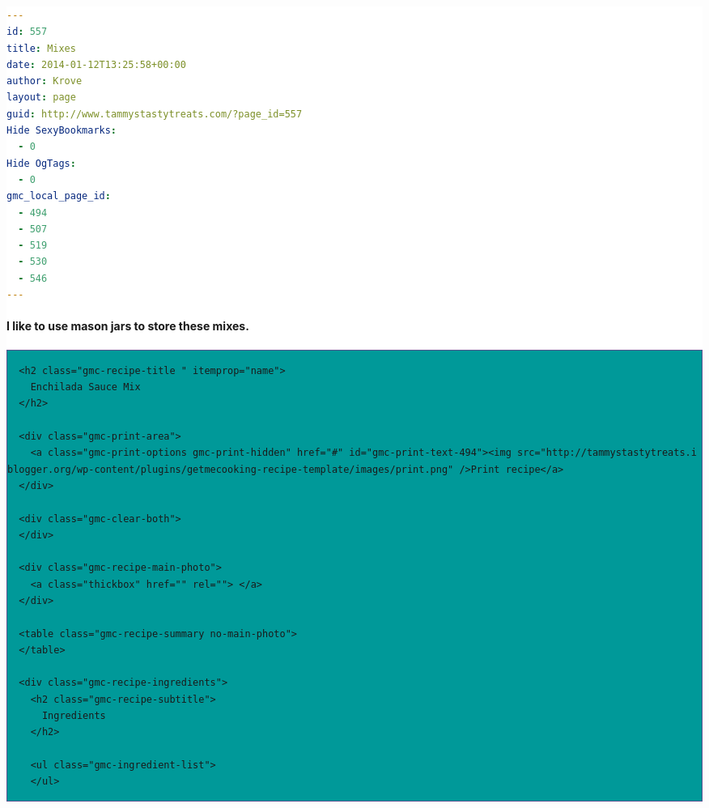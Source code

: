 ```yaml
---
id: 557
title: Mixes
date: 2014-01-12T13:25:58+00:00
author: Krove
layout: page
guid: http://www.tammystastytreats.com/?page_id=557
Hide SexyBookmarks:
  - 0
Hide OgTags:
  - 0
gmc_local_page_id:
  - 494
  - 507
  - 519
  - 530
  - 546
---
```

<div id="recipes">
  <h4>
    I like to use mason jars to store these mixes.
  </h4>
  
  <div id="enchilada_mix">
    <div class="gmc-recipe" id="gmc-print-494" itemscope itemtype="http://schema.org/Recipe" style="background-color:#009999; border-color:#58528f;border-style:solid;border-width:thin;">
      <meta property="og:site_name" content="http://tammystastytreats.iblogger.org" />
      
      <h2 class="gmc-recipe-title " itemprop="name">
        Enchilada Sauce Mix
      </h2>
      
      <div class="gmc-print-area">
        <a class="gmc-print-options gmc-print-hidden" href="#" id="gmc-print-text-494"><img src="http://tammystastytreats.iblogger.org/wp-content/plugins/getmecooking-recipe-template/images/print.png" />Print recipe</a>
      </div>
      
      <div class="gmc-clear-both">
      </div>
      
      <div class="gmc-recipe-main-photo">
        <a class="thickbox" href="" rel=""> </a>
      </div>
      
      <table class="gmc-recipe-summary no-main-photo">
      </table>
      
      <div class="gmc-recipe-ingredients">
        <h2 class="gmc-recipe-subtitle">
          Ingredients
        </h2>
        
        <ul class="gmc-ingredient-list">
        </ul>
        